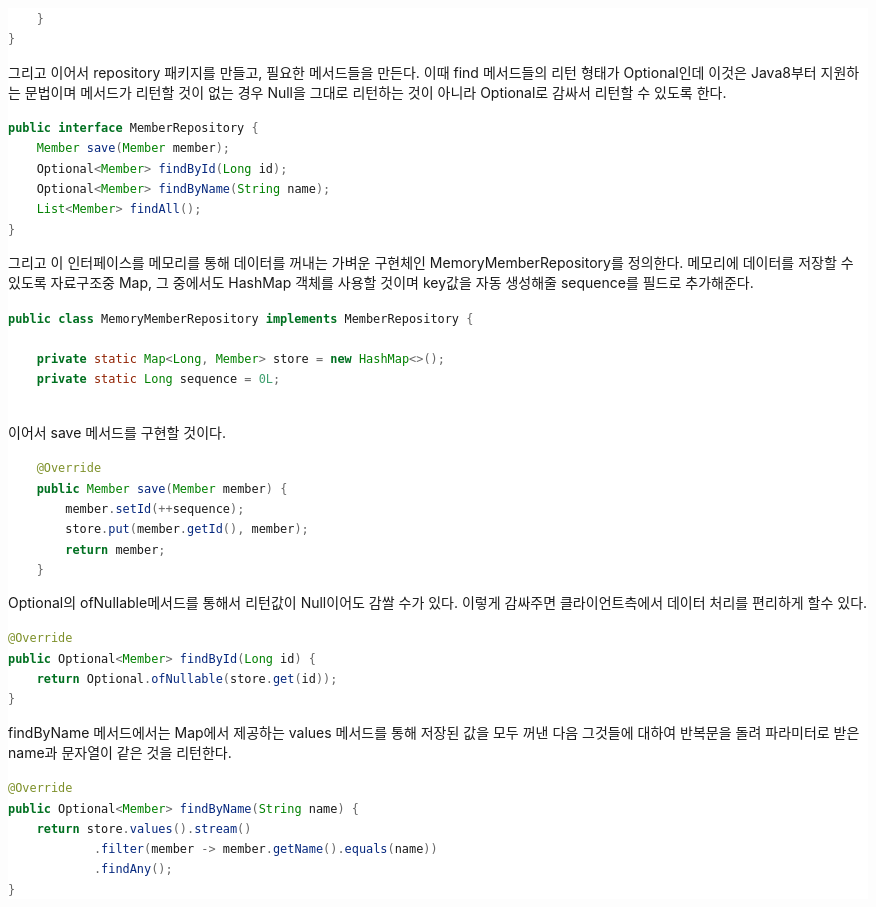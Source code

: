 ```java
    }
}
```

그리고 이어서 repository 패키지를 만들고, 필요한 메서드들을 만든다. 이때 find 메서드들의 리턴 형태가 Optional인데 이것은 Java8부터 지원하는 문법이며 메서드가 리턴할 것이 없는 경우 Null을 그대로 리턴하는 것이 아니라 Optional로 감싸서 리턴할 수 있도록 한다.

```java
public interface MemberRepository {
    Member save(Member member);
    Optional<Member> findById(Long id);
    Optional<Member> findByName(String name);
    List<Member> findAll();
}
```

그리고 이 인터페이스를 메모리를 통해 데이터를 꺼내는 가벼운 구현체인 MemoryMemberRepository를 정의한다. 메모리에 데이터를 저장할 수 있도록 자료구조중 Map, 그 중에서도 HashMap 객체를 사용할 것이며 key값을 자동 생성해줄 sequence를 필드로 추가해준다. 

```java
public class MemoryMemberRepository implements MemberRepository {

    private static Map<Long, Member> store = new HashMap<>();
    private static Long sequence = 0L;
 
```

이어서 save 메서드를 구현할 것이다.

```java
    @Override
    public Member save(Member member) {
        member.setId(++sequence);
        store.put(member.getId(), member);
        return member;
    }
```

Optional의 ofNullable메서드를 통해서 리턴값이 Null이어도 감쌀 수가 있다. 이렇게 감싸주면 클라이언트측에서 데이터 처리를 편리하게 할수 있다.

```java
@Override
public Optional<Member> findById(Long id) {
    return Optional.ofNullable(store.get(id));
}
```

findByName 메서드에서는 Map에서 제공하는 values 메서드를 통해 저장된 값을 모두 꺼낸 다음 그것들에 대하여 반복문을 돌려 파라미터로 받은  name과 문자열이 같은 것을 리턴한다.

```java
@Override
public Optional<Member> findByName(String name) {
    return store.values().stream()
            .filter(member -> member.getName().equals(name))
            .findAny();
}
```
